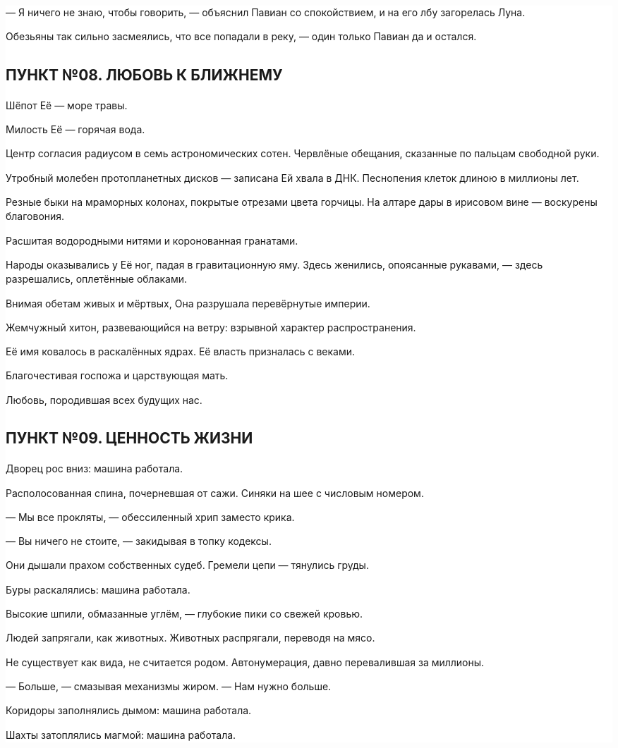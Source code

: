 — Я ничего не знаю, чтобы говорить, — объяснил Павиан со спокойствием, и на его лбу загорелась Луна.

Обезьяны так сильно засмеялись, что все попадали в реку, — один только Павиан да и остался.

## ПУНКТ №08. ЛЮБОВЬ К БЛИЖНЕМУ

Шёпот Её — море травы.

Милость Её — горячая вода.

Центр согласия радиусом в семь астрономических сотен. Червлёные обещания, сказанные по пальцам свободной руки.

Утробный молебен протопланетных дисков — записана Ей хвала в ДНК. Песнопения клеток длиною в миллионы лет.

Резные быки на мраморных колонах, покрытые отрезами цвета горчицы. На алтаре дары в ирисовом вине — воскурены благовония.

Расшитая водородными нитями и коронованная гранатами.

Народы оказывались у Её ног, падая в гравитационную яму. Здесь женились, опоясанные рукавами, — здесь разрешались, оплетённые облаками.

Внимая обетам живых и мёртвых, Она разрушала перевёрнутые империи.

Жемчужный хитон, развевающийся на ветру: взрывной характер распространения.

Её имя ковалось в раскалённых ядрах. Её власть призналась с веками.

Благочестивая госпожа и царствующая мать.

Любовь, породившая всех будущих нас.

## ПУНКТ №09. ЦЕННОСТЬ ЖИЗНИ

Дворец рос вниз: машина работала.

Располосованная спина, почерневшая от сажи. Синяки на шее с числовым номером.

— Мы все прокляты, — обессиленный хрип заместо крика.

— Вы ничего не стоите, — закидывая в топку кодексы.

Они дышали прахом собственных судеб. Гремели цепи — тянулись груды.

Буры раскалялись: машина работала.

Высокие шпили, обмазанные углём, — глубокие пики со свежей кровью.

Людей запрягали, как животных. Животных распрягали, переводя на мясо.

Не существует как вида, не считается родом. Автонумерация, давно перевалившая за миллионы.

— Больше, — смазывая механизмы жиром. — Нам нужно больше.

Коридоры заполнялись дымом: машина работала.

Шахты затоплялись магмой: машина работала.
